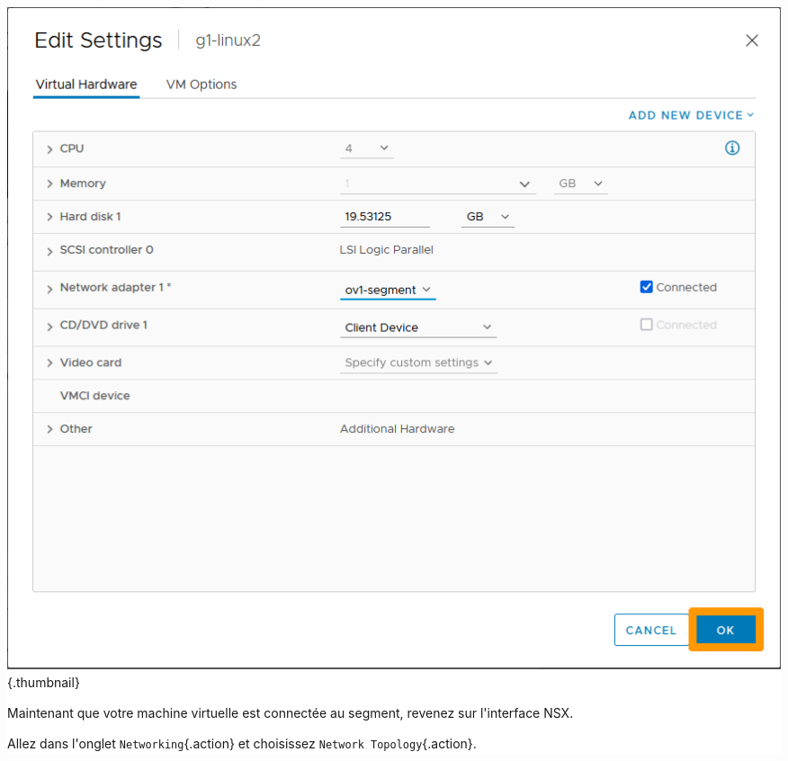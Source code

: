 ![03 Connect Network Card to Segment 04](images/03-connect-network-card-vm-to-segment04.png){.thumbnail}

Maintenant que votre machine virtuelle est connectée au segment, revenez sur l'interface NSX.

Allez dans l'onglet `Networking`{.action} et choisissez `Network Topology`{.action}.
